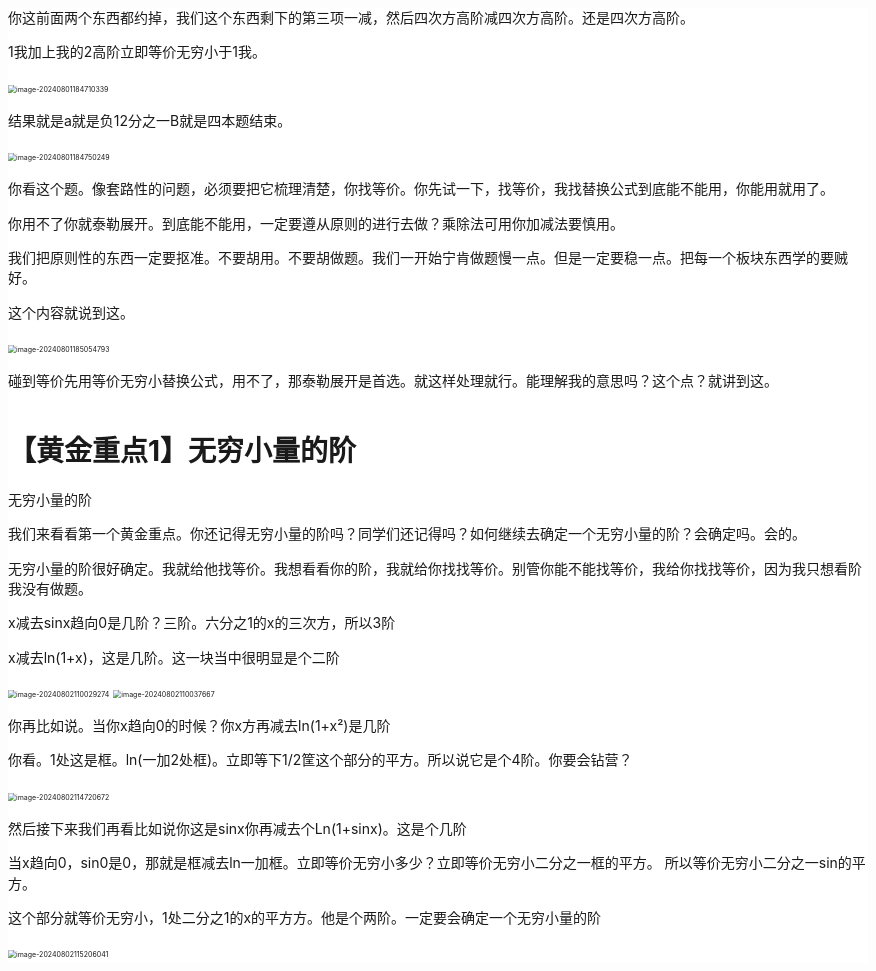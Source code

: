 你这前面两个东西都约掉，我们这个东西剩下的第三项一减，然后四次方高阶减四次方高阶。还是四次方高阶。

1我加上我的2高阶立即等价无穷小于1我。

<img src="/Users/yuebinghui/Documents/program/github/note/images/image-20240801184710339.png" alt="image-20240801184710339" style="zoom:50%;" />


结果就是a就是负12分之一B就是四本题结束。

<img src="/Users/yuebinghui/Documents/program/github/note/images/image-20240801184750249.png" alt="image-20240801184750249" style="zoom:50%;" />


你看这个题。像套路性的问题，必须要把它梳理清楚，你找等价。你先试一下，找等价，我找替换公式到底能不能用，你能用就用了。

你用不了你就泰勒展开。到底能不能用，一定要遵从原则的进行去做？乘除法可用你加减法要慎用。

我们把原则性的东西一定要抠准。不要胡用。不要胡做题。我们一开始宁肯做题慢一点。但是一定要稳一点。把每一个板块东西学的要贼好。

这个内容就说到这。

<img src="/Users/yuebinghui/Documents/program/github/note/images/image-20240801185054793.png" alt="image-20240801185054793" style="zoom:50%;" />

碰到等价先用等价无穷小替换公式，用不了，那泰勒展开是首选。就这样处理就行。能理解我的意思吗？这个点？就讲到这。

# 【黄金重点1】无穷小量的阶



<a id="无穷小量的阶">无穷小量的阶</a>

我们来看看第一个黄金重点。你还记得无穷小量的阶吗？同学们还记得吗？如何继续去确定一个无穷小量的阶？会确定吗。会的。

无穷小量的阶很好确定。我就给他找等价。我想看看你的阶，我就给你找找等价。别管你能不能找等价，我给你找找等价，因为我只想看阶我没有做题。

x减去sinx趋向0是几阶？三阶。六分之1的x的三次方，所以3阶

x减去ln(1+x)，这是几阶。这一块当中很明显是个二阶

<img src="/Users/yuebinghui/Documents/program/github/note/images/image-20240802110029274.png" alt="image-20240802110029274" style="zoom:50%;" />

<img src="/Users/yuebinghui/Documents/program/github/note/images/image-20240802110037667.png" alt="image-20240802110037667" style="zoom:50%;" />


你再比如说。当你x趋向0的时候？你x方再减去ln(1+x²)是几阶

你看。1处这是框。ln(一加2处框)。立即等下1/2筐这个部分的平方。所以说它是个4阶。你要会钻营？

<img src="/Users/yuebinghui/Documents/program/github/note/images/image-20240802114720672.png" alt="image-20240802114720672" style="zoom:50%;" />

然后接下来我们再看比如说你这是sinx你再减去个Ln(1+sinx)。这是个几阶

当x趋向0，sin0是0，那就是框减去ln一加框。立即等价无穷小多少？立即等价无穷小二分之一框的平方。
所以等价无穷小二分之一sin的平方。

这个部分就等价无穷小，1处二分之1的x的平方方。他是个两阶。一定要会确定一个无穷小量的阶

<img src="/Users/yuebinghui/Documents/program/github/note/images/image-20240802115206041.png" alt="image-20240802115206041" style="zoom:50%;" />


